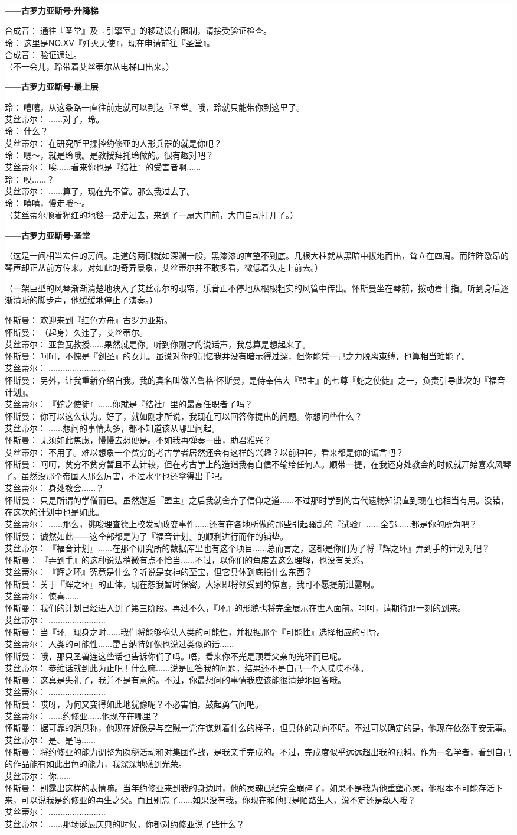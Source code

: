 **——古罗力亚斯号·升降梯**

合成音：        通往『圣堂』及『引擎室』的移动设有限制，请接受验证检查。  
玲：            这里是NO.XV『歼灭天使』，现在申请前往『圣堂』。  
合成音：        验证通过。  
（不一会儿，玲带着艾丝蒂尔从电梯口出来。）

  
**——古罗力亚斯号·最上层**

玲：            嘻嘻，从这条路一直往前走就可以到达『圣堂』哦，玲就只能带你到这里了。  
艾丝蒂尔：      ……对了，玲。  
玲：            什么？  
艾丝蒂尔：      在研究所里操控约修亚的人形兵器的就是你吧？  
玲：            嗯～，就是玲哦。是教授拜托玲做的。很有趣对吧？  
艾丝蒂尔：      唉……看来你也是『结社』的受害者啊……  
玲：            哎……？  
艾丝蒂尔：      ……算了，现在先不管。那么我过去了。  
玲：            嘻嘻，慢走哦～。  
（艾丝蒂尔顺着猩红的地毯一路走过去，来到了一扇大门前，大门自动打开了。）

  
**——古罗力亚斯号·圣堂**

（这是一间相当宏伟的房间。走道的两侧就如深渊一般，黑漆漆的直望不到底。几根大柱就从黑暗中拔地而出，耸立在四周。而阵阵激昂的琴声却正从前方传来。对如此的奇异景象，艾丝蒂尔并不敢多看，微低着头走上前去。）

（一架巨型的风琴渐渐清楚地映入了艾丝蒂尔的眼帘，乐音正不停地从根根粗实的风管中传出。怀斯曼坐在琴前，拨动着十指。听到身后逐渐清晰的脚步声，他缓缓地停止了演奏。）

怀斯曼：        欢迎来到『红色方舟』古罗力亚斯。  
怀斯曼：        （起身）久违了，艾丝蒂尔。  
艾丝蒂尔：      亚鲁瓦教授……果然就是你。听到你刚才的说话声，我总算是想起来了。  
怀斯曼：        呵呵，不愧是『剑圣』的女儿。虽说对你的记忆我并没有暗示得过深，但你能凭一己之力脱离束缚，也算相当难能了。  
艾丝蒂尔：      ……………………  
怀斯曼：        另外，让我重新介绍自我。我的真名叫做盖鲁格·怀斯曼，是侍奉伟大『盟主』的七尊『蛇之使徒』之一，负责引导此次的『福音计划』。  
艾丝蒂尔：      『蛇之使徒』……你就是『结社』里的最高任职者了吗？  
怀斯曼：        你可以这么认为。好了，就如刚才所说，我现在可以回答你提出的问题。你想问些什么？  
艾丝蒂尔：      ……想问的事情太多，都不知道该从哪里问起。  
怀斯曼：        无须如此焦虑，慢慢去想便是。不如我再弹奏一曲，助君雅兴？  
艾丝蒂尔：      不用了。难以想象一个贫穷的考古学者居然还会有这样的兴趣？以前种种，看来都是你的谎言吧？  
怀斯曼：        呵呵，贫穷不贫穷暂且不去计较，但在考古学上的造诣我有自信不输给任何人。顺带一提，在我还身处教会的时候就开始喜欢风琴了。虽然没那个帝国人那么厉害，不过水平也还拿得出手吧。  
艾丝蒂尔：      身处教会……？  
怀斯曼：        只是所谓的学僧而已。虽然邂逅『盟主』之后我就舍弃了信仰之道……不过那时学到的古代遗物知识直到现在也相当有用。没错，在这次的计划中也是如此。  
艾丝蒂尔：      ……那么，挑唆理查德上校发动政变事件……还有在各地所做的那些引起骚乱的『试验』……全部……都是你的所为吧？  
怀斯曼：        诚然如此——这全部都是为了『福音计划』的顺利进行而作的铺垫。  
艾丝蒂尔：      『福音计划』……在那个研究所的数据库里也有这个项目……总而言之，这都是你们为了将『辉之环』弄到手的计划对吧？  
怀斯曼：        『弄到手』的这种说法稍微有点不恰当……不过，以你们的角度去这么理解，也没有关系。  
艾丝蒂尔：      『辉之环』究竟是什么？听说是女神的至宝，但它具体到底指什么东西？  
怀斯曼：        关于『辉之环』的正体，现在恕我暂时保密。大家即将领受到的惊喜，我可不愿提前泄露啊。  
艾丝蒂尔：      惊喜……  
怀斯曼：        我们的计划已经进入到了第三阶段。再过不久，『环』的形貌也将完全展示在世人面前。呵呵，请期待那一刻的到来。  
艾丝蒂尔：      ……………………  
怀斯曼：        当『环』现身之时……我们将能够确认人类的可能性，并根据那个『可能性』选择相应的引导。  
艾丝蒂尔：      人类的可能性……雷古纳特好像也说过类似的话……  
怀斯曼：        哦，那只圣兽连这些话也告诉你们了吗。唔，看来你不光是顶着父亲的光环而已呢。  
艾丝蒂尔：      恭维话就到此为止吧！什么嘛……说是回答我的问题，结果还不是自己一个人喋喋不休。  
怀斯曼：        这真是失礼了，我并不是有意的。不过，你最想问的事情我应该能很清楚地回答哦。  
艾丝蒂尔：      ……………………  
怀斯曼：        哎呀，为何又变得如此地犹豫呢？不必害怕，鼓起勇气问吧。  
艾丝蒂尔：      ……约修亚……他现在在哪里？  
怀斯曼：        据可靠的消息称，他现在好像是与空贼一党在谋划着什么的样子，但具体的动向不明。不过可以确定的是，他现在依然平安无事。  
艾丝蒂尔：      是、是吗……  
怀斯曼：        将约修亚的能力调整为隐秘活动和对集团作战，是我亲手完成的。不过，完成度似乎远远超出我的预料。作为一名学者，看到自己的作品能有如此出色的能力，我深深地感到光荣。  
艾丝蒂尔：      你……  
怀斯曼：        别露出这样的表情嘛。当年约修亚来到我的身边时，他的灵魂已经完全崩碎了，如果不是我为他重塑心灵，他根本不可能存活下来，可以说我是约修亚的再生之父。而且别忘了……如果没有我，你现在和他只是陌路生人，说不定还是敌人哦？  
艾丝蒂尔：      ……………………  
艾丝蒂尔：      ……那场诞辰庆典的时候，你都对约修亚说了些什么？  